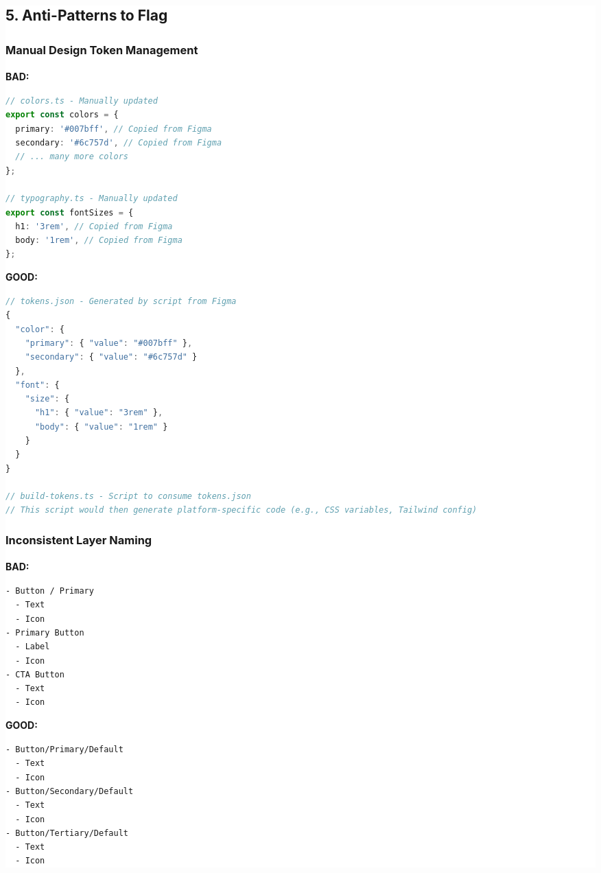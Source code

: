 ## 5. Anti-Patterns to Flag

### Manual Design Token Management

**BAD:**
```typescript
// colors.ts - Manually updated
export const colors = {
  primary: '#007bff', // Copied from Figma
  secondary: '#6c757d', // Copied from Figma
  // ... many more colors
};

// typography.ts - Manually updated
export const fontSizes = {
  h1: '3rem', // Copied from Figma
  body: '1rem', // Copied from Figma
};
```
**GOOD:**
```typescript
// tokens.json - Generated by script from Figma
{
  "color": {
    "primary": { "value": "#007bff" },
    "secondary": { "value": "#6c757d" }
  },
  "font": {
    "size": {
      "h1": { "value": "3rem" },
      "body": { "value": "1rem" }
    }
  }
}

// build-tokens.ts - Script to consume tokens.json
// This script would then generate platform-specific code (e.g., CSS variables, Tailwind config)
```

### Inconsistent Layer Naming

**BAD:**
```
- Button / Primary
  - Text
  - Icon
- Primary Button
  - Label
  - Icon
- CTA Button
  - Text
  - Icon
```
**GOOD:**
```
- Button/Primary/Default
  - Text
  - Icon
- Button/Secondary/Default
  - Text
  - Icon
- Button/Tertiary/Default
  - Text
  - Icon
```